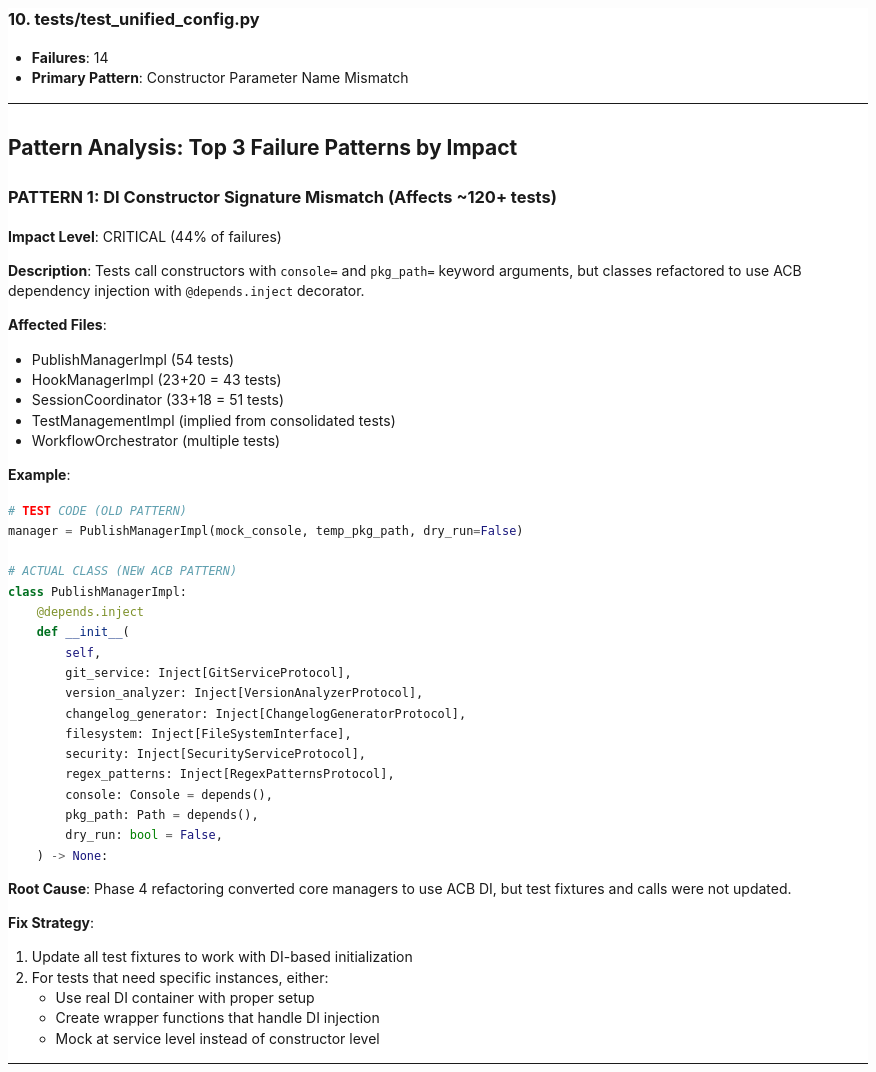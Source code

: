 ### 10. tests/test_unified_config.py
- **Failures**: 14
- **Primary Pattern**: Constructor Parameter Name Mismatch

---

## Pattern Analysis: Top 3 Failure Patterns by Impact

### PATTERN 1: DI Constructor Signature Mismatch (Affects ~120+ tests)
**Impact Level**: CRITICAL (44% of failures)

**Description**: Tests call constructors with `console=` and `pkg_path=` keyword arguments, but classes refactored to use ACB dependency injection with `@depends.inject` decorator.

**Affected Files**:
- PublishManagerImpl (54 tests)
- HookManagerImpl (23+20 = 43 tests)
- SessionCoordinator (33+18 = 51 tests)
- TestManagementImpl (implied from consolidated tests)
- WorkflowOrchestrator (multiple tests)

**Example**:
```python
# TEST CODE (OLD PATTERN)
manager = PublishManagerImpl(mock_console, temp_pkg_path, dry_run=False)

# ACTUAL CLASS (NEW ACB PATTERN)
class PublishManagerImpl:
    @depends.inject
    def __init__(
        self,
        git_service: Inject[GitServiceProtocol],
        version_analyzer: Inject[VersionAnalyzerProtocol],
        changelog_generator: Inject[ChangelogGeneratorProtocol],
        filesystem: Inject[FileSystemInterface],
        security: Inject[SecurityServiceProtocol],
        regex_patterns: Inject[RegexPatternsProtocol],
        console: Console = depends(),
        pkg_path: Path = depends(),
        dry_run: bool = False,
    ) -> None:
```

**Root Cause**: Phase 4 refactoring converted core managers to use ACB DI, but test fixtures and calls were not updated.

**Fix Strategy**: 
1. Update all test fixtures to work with DI-based initialization
2. For tests that need specific instances, either:
   - Use real DI container with proper setup
   - Create wrapper functions that handle DI injection
   - Mock at service level instead of constructor level

---